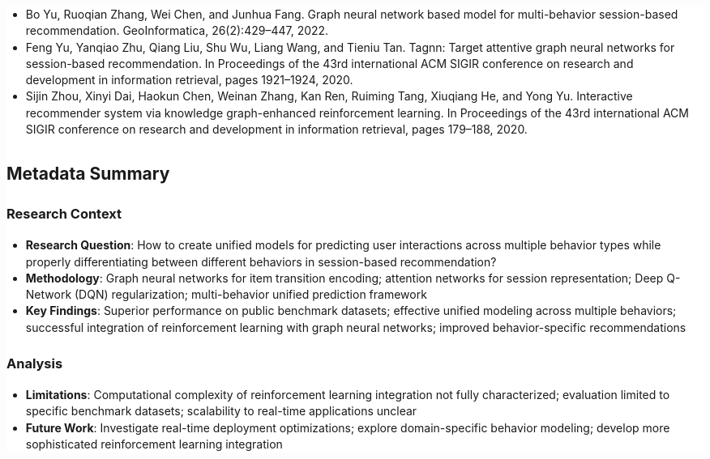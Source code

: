- <span id="page-15-1"></span>Bo Yu, Ruoqian Zhang, Wei Chen, and Junhua Fang. Graph neural network based model for multi-behavior session-based recommendation. GeoInformatica, 26(2):429–447, 2022.
- <span id="page-15-4"></span>Feng Yu, Yanqiao Zhu, Qiang Liu, Shu Wu, Liang Wang, and Tieniu Tan. Tagnn: Target attentive graph neural networks for session-based recommendation. In Proceedings of the 43rd international ACM SIGIR conference on research and development in information retrieval, pages 1921–1924, 2020.
- <span id="page-15-6"></span>Sijin Zhou, Xinyi Dai, Haokun Chen, Weinan Zhang, Kan Ren, Ruiming Tang, Xiuqiang He, and Yong Yu. Interactive recommender system via knowledge graph-enhanced reinforcement learning. In Proceedings of the 43rd international ACM SIGIR conference on research and development in information retrieval, pages 179–188, 2020.

## Metadata Summary
### Research Context
- **Research Question**: How to create unified models for predicting user interactions across multiple behavior types while properly differentiating between different behaviors in session-based recommendation?
- **Methodology**: Graph neural networks for item transition encoding; attention networks for session representation; Deep Q-Network (DQN) regularization; multi-behavior unified prediction framework
- **Key Findings**: Superior performance on public benchmark datasets; effective unified modeling across multiple behaviors; successful integration of reinforcement learning with graph neural networks; improved behavior-specific recommendations

### Analysis
- **Limitations**: Computational complexity of reinforcement learning integration not fully characterized; evaluation limited to specific benchmark datasets; scalability to real-time applications unclear
- **Future Work**: Investigate real-time deployment optimizations; explore domain-specific behavior modeling; develop more sophisticated reinforcement learning integration